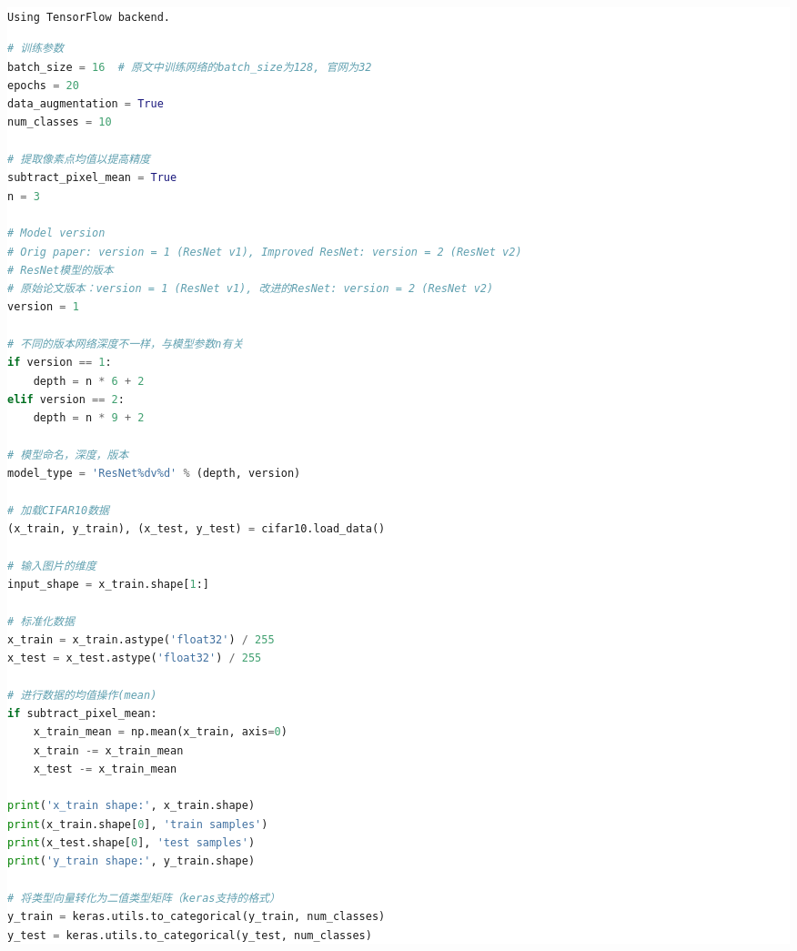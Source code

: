     Using TensorFlow backend.



```python
# 训练参数
batch_size = 16  # 原文中训练网络的batch_size为128, 官网为32
epochs = 20
data_augmentation = True
num_classes = 10

# 提取像素点均值以提高精度
subtract_pixel_mean = True
n = 3

# Model version
# Orig paper: version = 1 (ResNet v1), Improved ResNet: version = 2 (ResNet v2)
# ResNet模型的版本
# 原始论文版本：version = 1 (ResNet v1), 改进的ResNet: version = 2 (ResNet v2)
version = 1

# 不同的版本网络深度不一样，与模型参数n有关
if version == 1:
    depth = n * 6 + 2
elif version == 2:
    depth = n * 9 + 2

# 模型命名，深度，版本
model_type = 'ResNet%dv%d' % (depth, version)

# 加载CIFAR10数据
(x_train, y_train), (x_test, y_test) = cifar10.load_data()

# 输入图片的维度
input_shape = x_train.shape[1:]

# 标准化数据
x_train = x_train.astype('float32') / 255
x_test = x_test.astype('float32') / 255

# 进行数据的均值操作(mean)
if subtract_pixel_mean:
    x_train_mean = np.mean(x_train, axis=0)
    x_train -= x_train_mean
    x_test -= x_train_mean

print('x_train shape:', x_train.shape)
print(x_train.shape[0], 'train samples')
print(x_test.shape[0], 'test samples')
print('y_train shape:', y_train.shape)

# 将类型向量转化为二值类型矩阵（keras支持的格式）
y_train = keras.utils.to_categorical(y_train, num_classes)
y_test = keras.utils.to_categorical(y_test, num_classes)
```
